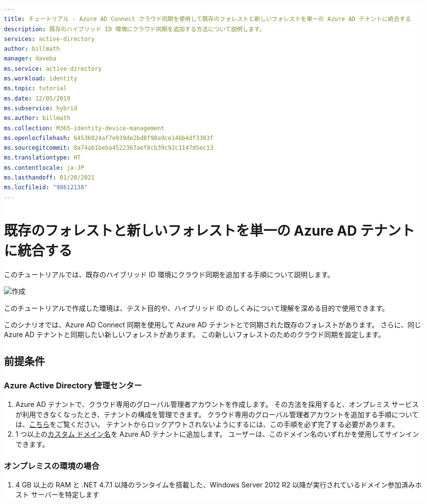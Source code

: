 ```yaml
---
title: チュートリアル - Azure AD Connect クラウド同期を使用して既存のフォレストと新しいフォレストを単一の Azure AD テナントに統合する
description: 既存のハイブリッド ID 環境にクラウド同期を追加する方法について説明します。
services: active-directory
author: billmath
manager: daveba
ms.service: active-directory
ms.workload: identity
ms.topic: tutorial
ms.date: 12/05/2019
ms.subservice: hybrid
ms.author: billmath
ms.collection: M365-identity-device-management
ms.openlocfilehash: 64536024af7e939de2bd8f98a9ce14bb4df3303f
ms.sourcegitcommit: 8a74ab1beba4522367aef8cb39c92c1147d5ec13
ms.translationtype: HT
ms.contentlocale: ja-JP
ms.lasthandoff: 01/20/2021
ms.locfileid: "98612138"
---
```

# <a name="integrate-an-existing-forest-and-a-new-forest-with-a-single-azure-ad-tenant"></a>既存のフォレストと新しいフォレストを単一の Azure AD テナントに統合する

このチュートリアルでは、既存のハイブリッド ID 環境にクラウド同期を追加する手順について説明します。 

![作成](media/tutorial-existing-forest/existing-forest-new-forest-2.png)

このチュートリアルで作成した環境は、テスト目的や、ハイブリッド ID のしくみについて理解を深める目的で使用できます。 

このシナリオでは、Azure AD Connect 同期を使用して Azure AD テナントとで同期された既存のフォレストがあります。 さらに、同じ Azure AD テナントと同期したい新しいフォレストがあります。 この新しいフォレストのためのクラウド同期を設定します。 

## <a name="prerequisites"></a>前提条件
### <a name="in-the-azure-active-directory-admin-center"></a>Azure Active Directory 管理センター

1. Azure AD テナントで、クラウド専用のグローバル管理者アカウントを作成します。 その方法を採用すると、オンプレミス サービスが利用できなくなったとき、テナントの構成を管理できます。 クラウド専用のグローバル管理者アカウントを追加する手順については、[こちら](../fundamentals/add-users-azure-active-directory.md)をご覧ください。 テナントからロックアウトされないようにするには、この手順を必ず完了する必要があります。
2. 1 つ以上の[カスタム ドメイン名](../fundamentals/add-custom-domain.md)を Azure AD テナントに追加します。 ユーザーは、このドメイン名のいずれかを使用してサインインできます。

### <a name="in-your-on-premises-environment"></a>オンプレミスの環境の場合

1. 4 GB 以上の RAM と .NET 4.7.1 以降のランタイムを搭載した、Windows Server 2012 R2 以降が実行されているドメイン参加済みホスト サーバーを特定します 
